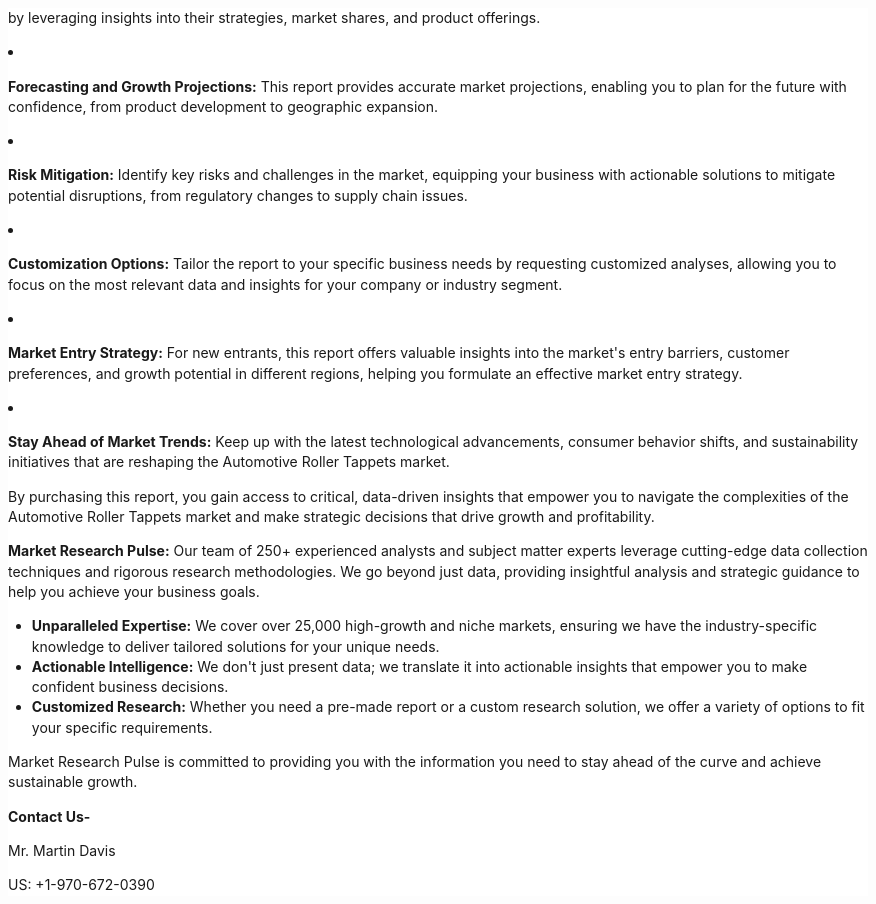 by leveraging insights into their strategies, market shares, and product offerings.</p></li><li><p><strong>Forecasting and Growth Projections:</strong> This report provides accurate market projections, enabling you to plan for the future with confidence, from product development to geographic expansion.</p></li><li><p><strong>Risk Mitigation:</strong> Identify key risks and challenges in the market, equipping your business with actionable solutions to mitigate potential disruptions, from regulatory changes to supply chain issues.</p></li><li><p><strong>Customization Options:</strong> Tailor the report to your specific business needs by requesting customized analyses, allowing you to focus on the most relevant data and insights for your company or industry segment.</p></li><li><p><strong>Market Entry Strategy:</strong> For new entrants, this report offers valuable insights into the market's entry barriers, customer preferences, and growth potential in different regions, helping you formulate an effective market entry strategy.</p></li><li><p><strong>Stay Ahead of Market Trends:</strong> Keep up with the latest technological advancements, consumer behavior shifts, and sustainability initiatives that are reshaping the Automotive Roller Tappets market.</p></li></ol><p>By purchasing this report, you gain access to critical, data-driven insights that empower you to navigate the complexities of the Automotive Roller Tappets market and make strategic decisions that drive growth and profitability.</p><p><strong>Market Research Pulse:</strong>&nbsp;Our team of 250+ experienced analysts and subject matter experts leverage cutting-edge data collection techniques and rigorous research methodologies. We go beyond just data, providing insightful analysis and strategic guidance to help you achieve your business goals.</p><ul><li><strong>Unparalleled Expertise:</strong>&nbsp;We cover over 25,000 high-growth and niche markets, ensuring we have the industry-specific knowledge to deliver tailored solutions for your unique needs.</li><li><strong>Actionable Intelligence:</strong>&nbsp;We don't just present data; we translate it into actionable insights that empower you to make confident business decisions.</li><li><strong>Customized Research:</strong>&nbsp;Whether you need a pre-made report or a custom research solution, we offer a variety of options to fit your specific requirements.</li></ul><p>Market Research Pulse is committed to providing you with the information you need to stay ahead of the curve and achieve sustainable growth.</p><p><strong>Contact Us-</strong></p><p>Mr. Martin Davis</p><p>US: +1-970-672-0390</p>
